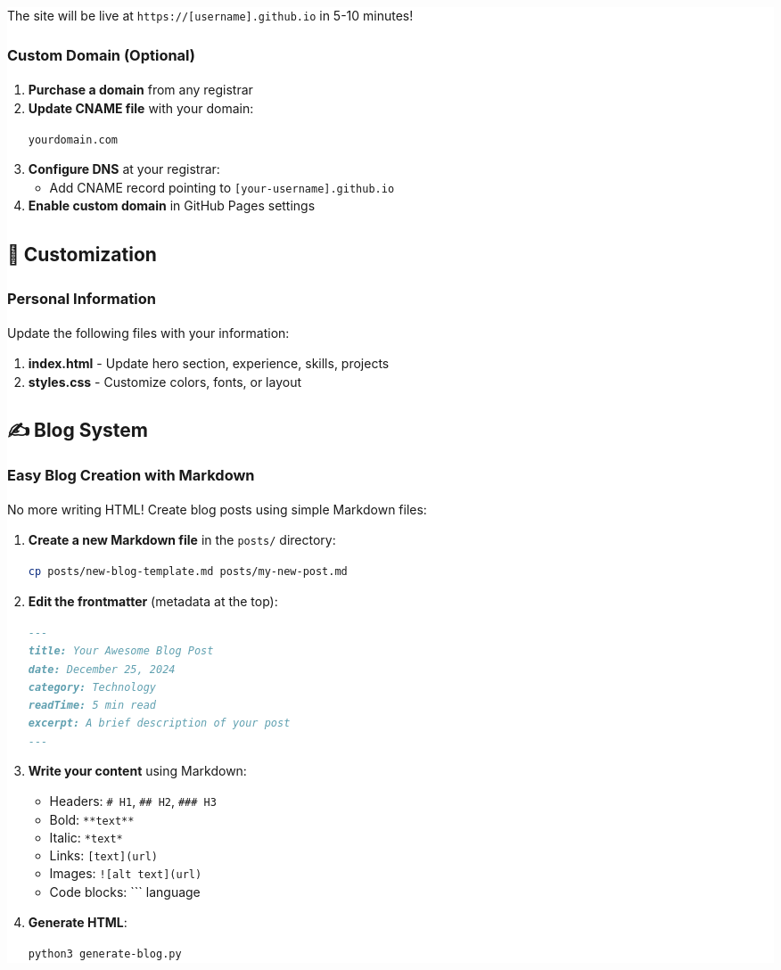 The site will be live at `https://[username].github.io` in 5-10 minutes!

### Custom Domain (Optional)

1. **Purchase a domain** from any registrar
2. **Update CNAME file** with your domain:
   ```
   yourdomain.com
   ```
3. **Configure DNS** at your registrar:
   - Add CNAME record pointing to `[your-username].github.io`
4. **Enable custom domain** in GitHub Pages settings

## 🔧 Customization

### Personal Information

Update the following files with your information:

1. **index.html** - Update hero section, experience, skills, projects
2. **styles.css** - Customize colors, fonts, or layout

## ✍️ Blog System

### Easy Blog Creation with Markdown

No more writing HTML! Create blog posts using simple Markdown files:

1. **Create a new Markdown file** in the `posts/` directory:
   ```bash
   cp posts/new-blog-template.md posts/my-new-post.md
   ```

2. **Edit the frontmatter** (metadata at the top):
   ```markdown
   ---
   title: Your Awesome Blog Post
   date: December 25, 2024
   category: Technology
   readTime: 5 min read
   excerpt: A brief description of your post
   ---
   ```

3. **Write your content** using Markdown:
   - Headers: `# H1`, `## H2`, `### H3`
   - Bold: `**text**`
   - Italic: `*text*`
   - Links: `[text](url)`
   - Images: `![alt text](url)`
   - Code blocks: ``` language

4. **Generate HTML**:
   ```bash
   python3 generate-blog.py
   ```
